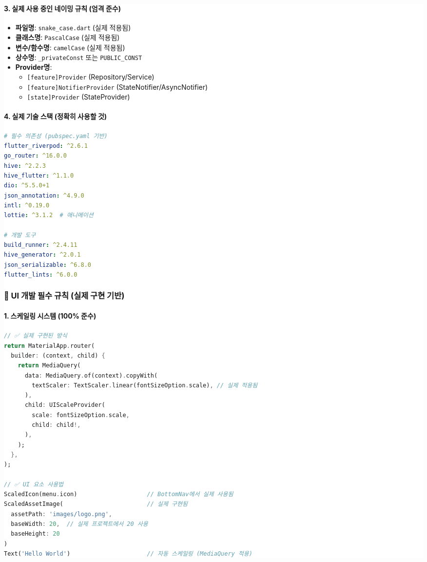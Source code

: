 #### 3. 실제 사용 중인 네이밍 규칙 (엄격 준수)
- **파일명**: `snake_case.dart` (실제 적용됨)
- **클래스명**: `PascalCase` (실제 적용됨)
- **변수/함수명**: `camelCase` (실제 적용됨)
- **상수명**: `_privateConst` 또는 `PUBLIC_CONST`
- **Provider명**: 
  - `[feature]Provider` (Repository/Service)
  - `[feature]NotifierProvider` (StateNotifier/AsyncNotifier)
  - `[state]Provider` (StateProvider)

#### 4. 실제 기술 스택 (정확히 사용할 것)
```yaml
# 필수 의존성 (pubspec.yaml 기반)
flutter_riverpod: ^2.6.1
go_router: ^16.0.0
hive: ^2.2.3
hive_flutter: ^1.1.0
dio: ^5.5.0+1
json_annotation: ^4.9.0
intl: ^0.19.0
lottie: ^3.1.2  # 애니메이션

# 개발 도구
build_runner: ^2.4.11
hive_generator: ^2.0.1
json_serializable: ^6.8.0
flutter_lints: ^6.0.0
```

### 🎨 UI 개발 필수 규칙 (실제 구현 기반)

#### 1. 스케일링 시스템 (100% 준수)
```dart
// ✅ 실제 구현된 방식
return MaterialApp.router(
  builder: (context, child) {
    return MediaQuery(
      data: MediaQuery.of(context).copyWith(
        textScaler: TextScaler.linear(fontSizeOption.scale), // 실제 적용됨
      ),
      child: UIScaleProvider(
        scale: fontSizeOption.scale,
        child: child!,
      ),
    );
  },
);

// ✅ UI 요소 사용법
ScaledIcon(menu.icon)                    // BottomNav에서 실제 사용됨
ScaledAssetImage(                        // 실제 구현됨
  assetPath: 'images/logo.png', 
  baseWidth: 20,  // 실제 프로젝트에서 20 사용
  baseHeight: 20
)
Text('Hello World')                      // 자동 스케일링 (MediaQuery 적용)
```
